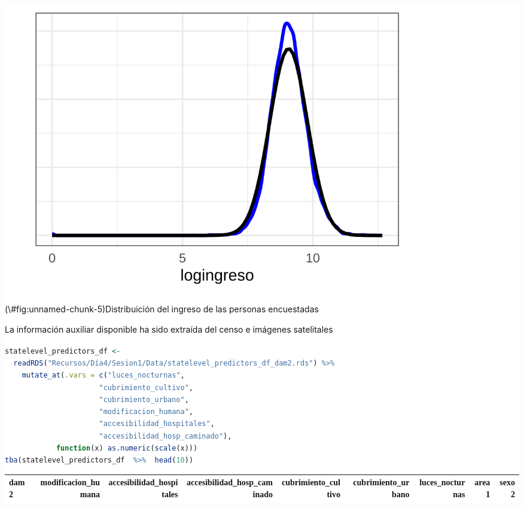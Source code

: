<img src="09-D4S1_Modelo_unidad_ingresos_files/figure-html/unnamed-chunk-5-1.svg" alt="Distribuición del ingreso de las personas encuestadas" width="672" />
<p class="caption">(\#fig:unnamed-chunk-5)Distribuición del ingreso de las personas encuestadas</p>
</div>


La información auxiliar disponible ha sido extraída del censo  e imágenes satelitales


```r
statelevel_predictors_df <-
  readRDS("Recursos/Día4/Sesion1/Data/statelevel_predictors_df_dam2.rds") %>% 
    mutate_at(.vars = c("luces_nocturnas",
                      "cubrimiento_cultivo",
                      "cubrimiento_urbano",
                      "modificacion_humana",
                      "accesibilidad_hospitales",
                      "accesibilidad_hosp_caminado"),
            function(x) as.numeric(scale(x)))
tba(statelevel_predictors_df  %>%  head(10))
```

<table class="table table-striped lightable-classic" style="width: auto !important; margin-left: auto; margin-right: auto; font-family: Arial Narrow; width: auto !important; margin-left: auto; margin-right: auto;">
 <thead>
  <tr>
   <th style="text-align:left;"> dam2 </th>
   <th style="text-align:right;"> modificacion_humana </th>
   <th style="text-align:right;"> accesibilidad_hospitales </th>
   <th style="text-align:right;"> accesibilidad_hosp_caminado </th>
   <th style="text-align:right;"> cubrimiento_cultivo </th>
   <th style="text-align:right;"> cubrimiento_urbano </th>
   <th style="text-align:right;"> luces_nocturnas </th>
   <th style="text-align:right;"> area1 </th>
   <th style="text-align:right;"> sexo2 </th>